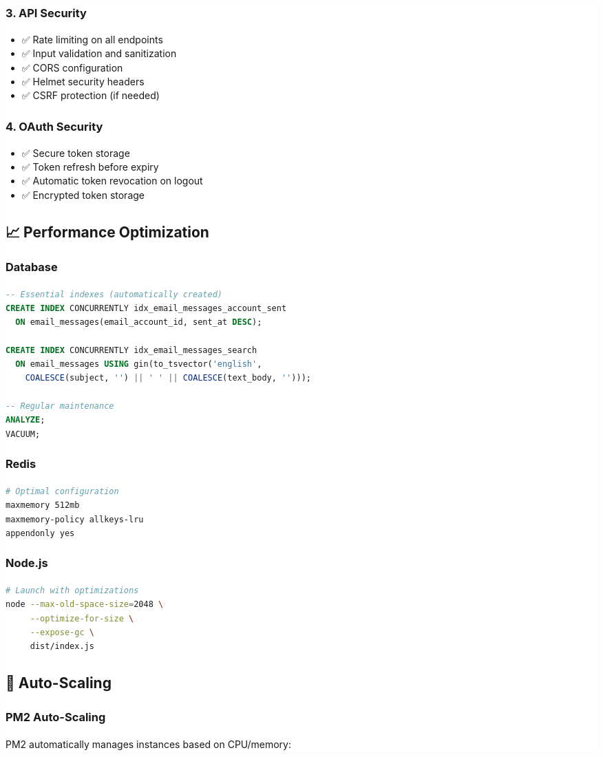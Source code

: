 ### 3. API Security
- ✅ Rate limiting on all endpoints
- ✅ Input validation and sanitization
- ✅ CORS configuration
- ✅ Helmet security headers
- ✅ CSRF protection (if needed)

### 4. OAuth Security
- ✅ Secure token storage
- ✅ Token refresh before expiry
- ✅ Automatic token revocation on logout
- ✅ Encrypted token storage

## 📈 Performance Optimization

### Database
```sql
-- Essential indexes (automatically created)
CREATE INDEX CONCURRENTLY idx_email_messages_account_sent 
  ON email_messages(email_account_id, sent_at DESC);

CREATE INDEX CONCURRENTLY idx_email_messages_search 
  ON email_messages USING gin(to_tsvector('english', 
    COALESCE(subject, '') || ' ' || COALESCE(text_body, '')));

-- Regular maintenance
ANALYZE;
VACUUM;
```

### Redis
```bash
# Optimal configuration
maxmemory 512mb
maxmemory-policy allkeys-lru
appendonly yes
```

### Node.js
```bash
# Launch with optimizations
node --max-old-space-size=2048 \
     --optimize-for-size \
     --expose-gc \
     dist/index.js
```

## 🔄 Auto-Scaling

### PM2 Auto-Scaling
PM2 automatically manages instances based on CPU/memory:

